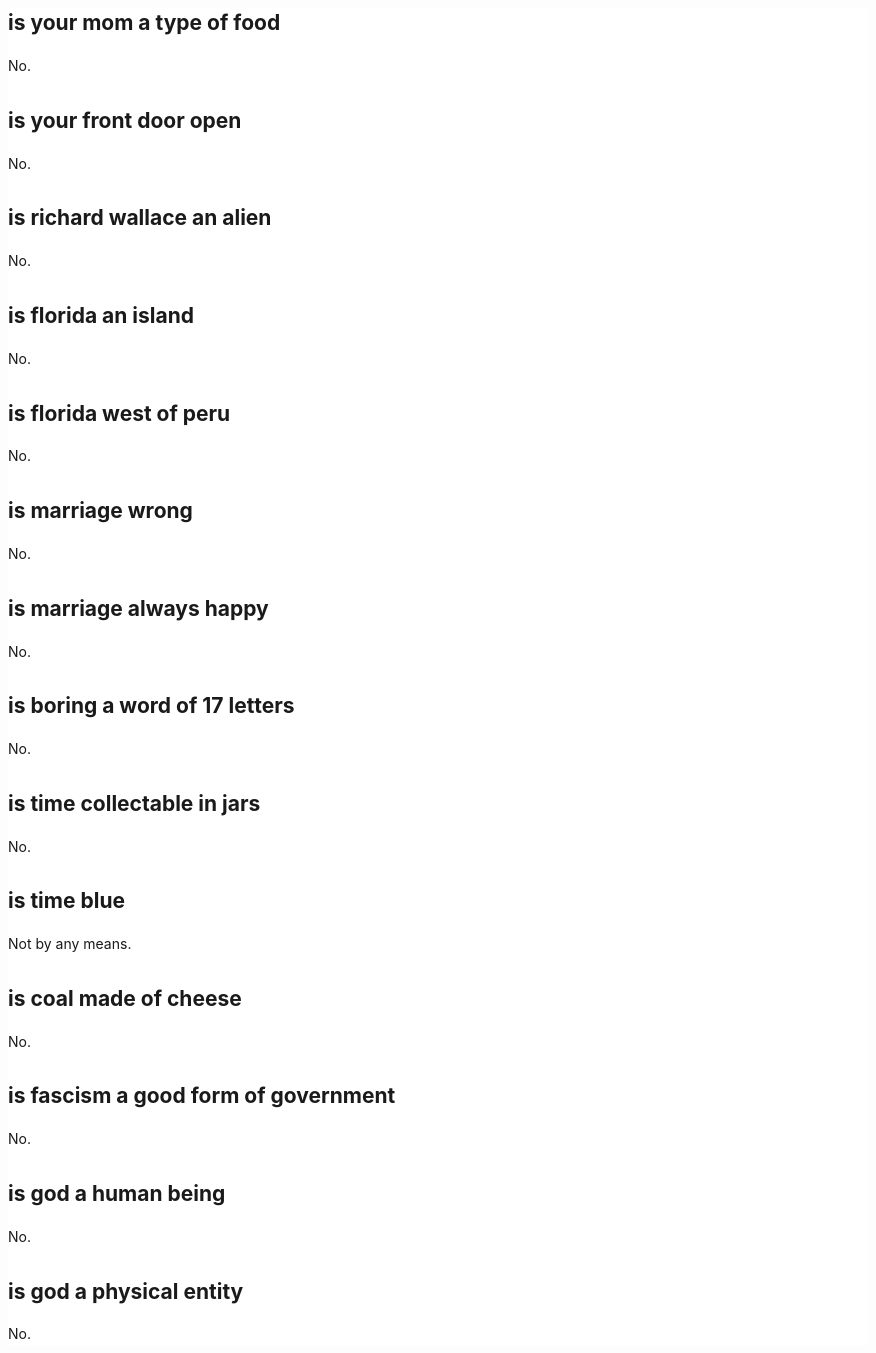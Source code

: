 ## is your mom a type of food
No.

## is your front door open
No.

## is richard wallace an alien
No.

## is florida an island
No.

## is florida west of peru
No.

## is marriage wrong
No.

## is marriage always happy
No.

## is boring a word of 17 letters
No.

## is time collectable in jars
No.

## is time blue
Not by any means.

## is coal made of cheese
No.

## is fascism a good form of government
No.

## is god a human being
No.

## is god a physical entity
No.
